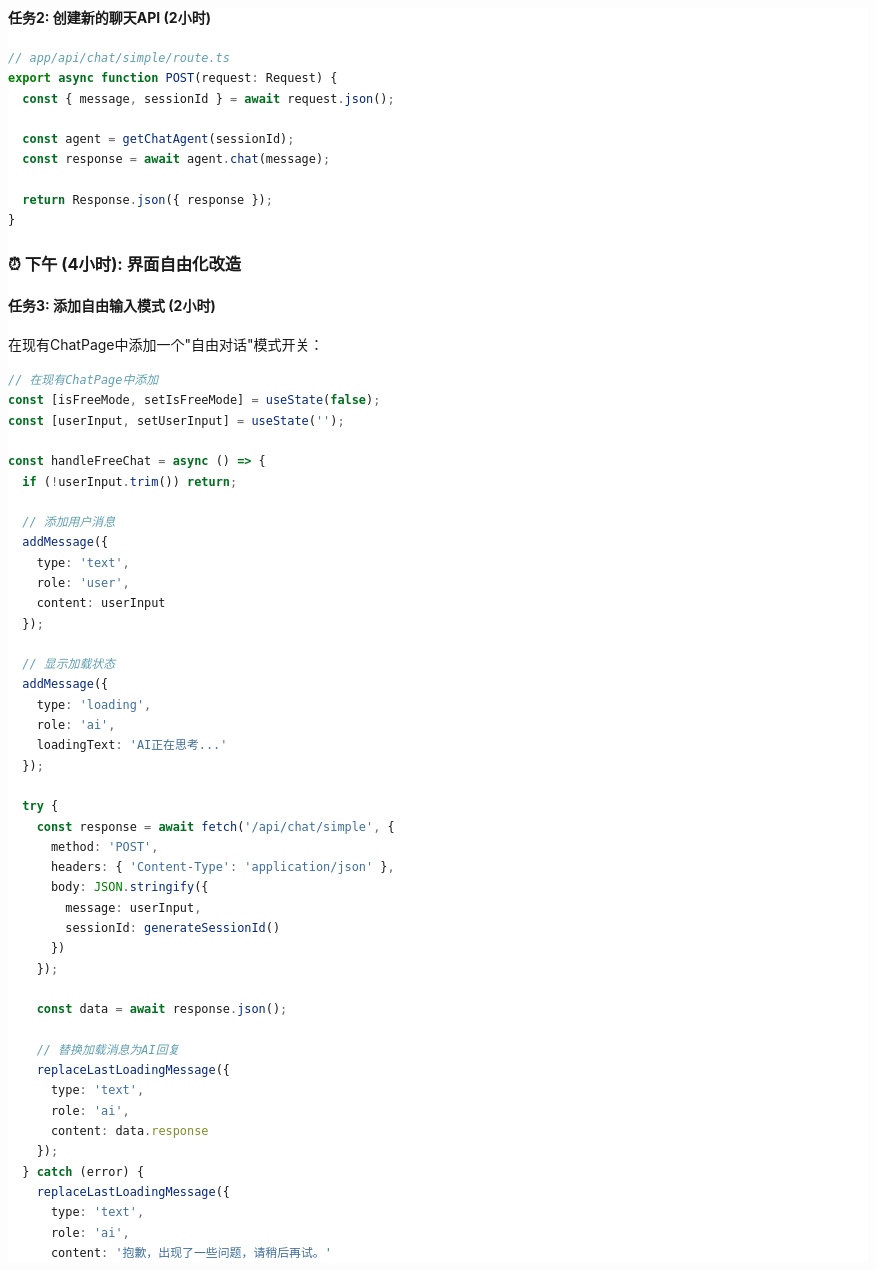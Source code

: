 #### 任务2: 创建新的聊天API (2小时)

```typescript
// app/api/chat/simple/route.ts
export async function POST(request: Request) {
  const { message, sessionId } = await request.json();

  const agent = getChatAgent(sessionId);
  const response = await agent.chat(message);

  return Response.json({ response });
}
```

### ⏰ **下午 (4小时): 界面自由化改造**

#### 任务3: 添加自由输入模式 (2小时)

在现有ChatPage中添加一个"自由对话"模式开关：

```typescript
// 在现有ChatPage中添加
const [isFreeMode, setIsFreeMode] = useState(false);
const [userInput, setUserInput] = useState('');

const handleFreeChat = async () => {
  if (!userInput.trim()) return;

  // 添加用户消息
  addMessage({
    type: 'text',
    role: 'user',
    content: userInput
  });

  // 显示加载状态
  addMessage({
    type: 'loading',
    role: 'ai',
    loadingText: 'AI正在思考...'
  });

  try {
    const response = await fetch('/api/chat/simple', {
      method: 'POST',
      headers: { 'Content-Type': 'application/json' },
      body: JSON.stringify({
        message: userInput,
        sessionId: generateSessionId()
      })
    });

    const data = await response.json();

    // 替换加载消息为AI回复
    replaceLastLoadingMessage({
      type: 'text',
      role: 'ai',
      content: data.response
    });
  } catch (error) {
    replaceLastLoadingMessage({
      type: 'text',
      role: 'ai',
      content: '抱歉，出现了一些问题，请稍后再试。'
```